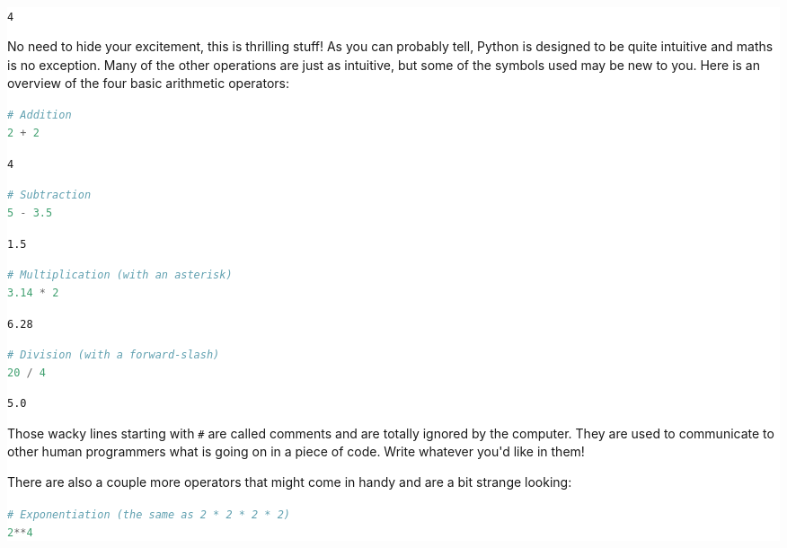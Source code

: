


    4



No need to hide your excitement, this is thrilling stuff! As you can probably tell, Python is designed to be quite intuitive and maths is no exception. Many of the other operations are just as intuitive, but some of the symbols used may be new to you. Here is an overview of the four basic arithmetic operators:


```python
# Addition
2 + 2
```




    4




```python
# Subtraction
5 - 3.5
```




    1.5




```python
# Multiplication (with an asterisk)
3.14 * 2
```




    6.28




```python
# Division (with a forward-slash)
20 / 4
```




    5.0



Those wacky lines starting with `#` are called comments and are totally ignored by the computer. They are used to communicate to other human programmers what is going on in a piece of code. Write whatever you'd like in them!

There are also a couple more operators that might come in handy and are a bit strange looking:


```python
# Exponentiation (the same as 2 * 2 * 2 * 2)
2**4
```
